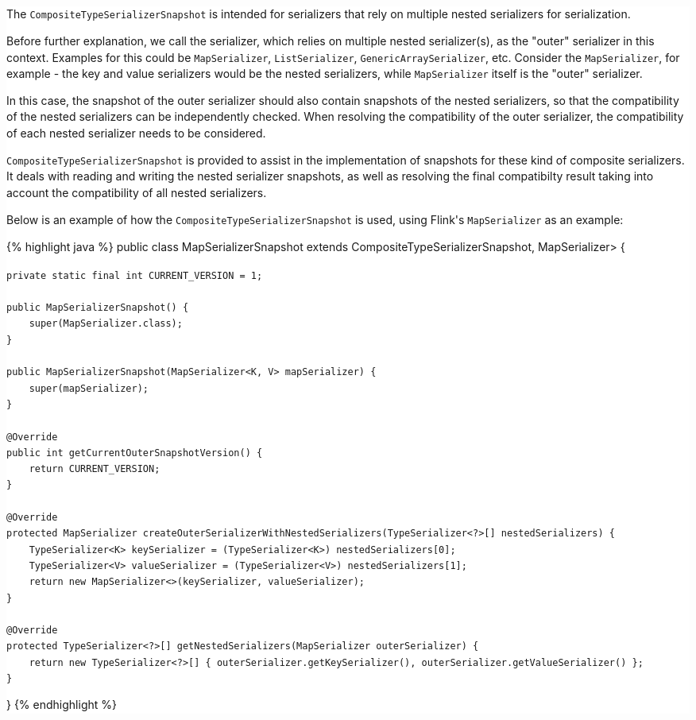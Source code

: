 The `CompositeTypeSerializerSnapshot` is intended for serializers that rely on multiple nested serializers for serialization.

Before further explanation, we call the serializer, which relies on multiple nested serializer(s), as the "outer" serializer in this context.
Examples for this could be `MapSerializer`, `ListSerializer`, `GenericArraySerializer`, etc.
Consider the `MapSerializer`, for example - the key and value serializers would be the nested serializers,
while `MapSerializer` itself is the "outer" serializer.

In this case, the snapshot of the outer serializer should also contain snapshots of the nested serializers, so that
the compatibility of the nested serializers can be independently checked. When resolving the compatibility of the
outer serializer, the compatibility of each nested serializer needs to be considered.

`CompositeTypeSerializerSnapshot` is provided to assist in the implementation of snapshots for these kind of
composite serializers. It deals with reading and writing the nested serializer snapshots, as well as resolving
the final compatibilty result taking into account the compatibility of all nested serializers.

Below is an example of how the `CompositeTypeSerializerSnapshot` is used, using Flink's `MapSerializer` as an example:
<div data-lang="java" markdown="1">
{% highlight java %}
public class MapSerializerSnapshot<K, V> extends CompositeTypeSerializerSnapshot<Map<K, V>, MapSerializer> {

    private static final int CURRENT_VERSION = 1;

    public MapSerializerSnapshot() {
        super(MapSerializer.class);
    }

    public MapSerializerSnapshot(MapSerializer<K, V> mapSerializer) {
        super(mapSerializer);
    }

    @Override
    public int getCurrentOuterSnapshotVersion() {
        return CURRENT_VERSION;
    }

    @Override
    protected MapSerializer createOuterSerializerWithNestedSerializers(TypeSerializer<?>[] nestedSerializers) {
        TypeSerializer<K> keySerializer = (TypeSerializer<K>) nestedSerializers[0];
        TypeSerializer<V> valueSerializer = (TypeSerializer<V>) nestedSerializers[1];
        return new MapSerializer<>(keySerializer, valueSerializer);
    }

    @Override
    protected TypeSerializer<?>[] getNestedSerializers(MapSerializer outerSerializer) {
        return new TypeSerializer<?>[] { outerSerializer.getKeySerializer(), outerSerializer.getValueSerializer() };
    }
}
{% endhighlight %}
</div>
